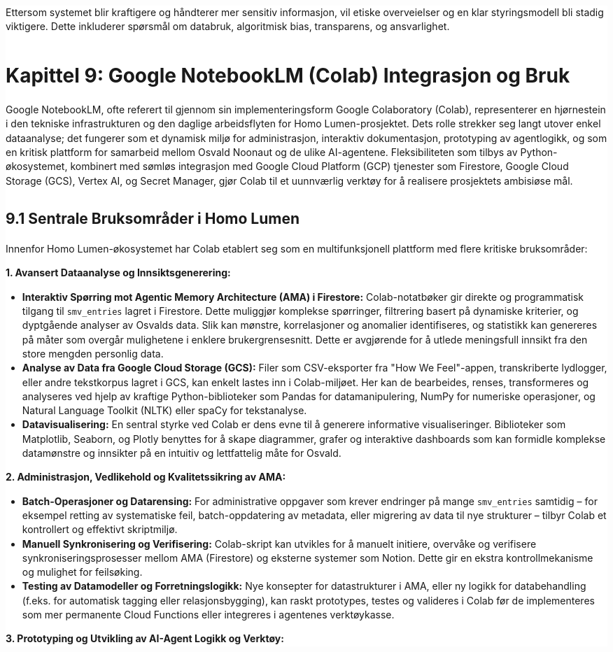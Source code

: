 Ettersom systemet blir kraftigere og håndterer mer sensitiv informasjon, vil etiske overveielser og en klar styringsmodell bli stadig viktigere. Dette inkluderer spørsmål om databruk, algoritmisk bias, transparens, og ansvarlighet.

# Kapittel 9: Google NotebookLM (Colab) Integrasjon og Bruk

Google NotebookLM, ofte referert til gjennom sin implementeringsform Google Colaboratory (Colab), representerer en hjørnestein i den tekniske infrastrukturen og den daglige arbeidsflyten for Homo Lumen-prosjektet. Dets rolle strekker seg langt utover enkel dataanalyse; det fungerer som et dynamisk miljø for administrasjon, interaktiv dokumentasjon, prototyping av agentlogikk, og som en kritisk plattform for samarbeid mellom Osvald Noonaut og de ulike AI-agentene. Fleksibiliteten som tilbys av Python-økosystemet, kombinert med sømløs integrasjon med Google Cloud Platform (GCP) tjenester som Firestore, Google Cloud Storage (GCS), Vertex AI, og Secret Manager, gjør Colab til et uunnværlig verktøy for å realisere prosjektets ambisiøse mål.

## 9.1 Sentrale Bruksområder i Homo Lumen

Innenfor Homo Lumen-økosystemet har Colab etablert seg som en multifunksjonell plattform med flere kritiske bruksområder:

**1\. Avansert Dataanalyse og Innsiktsgenerering:**

* **Interaktiv Spørring mot Agentic Memory Architecture (AMA) i Firestore:** Colab-notatbøker gir direkte og programmatisk tilgang til `smv_entries` lagret i Firestore. Dette muliggjør komplekse spørringer, filtrering basert på dynamiske kriterier, og dyptgående analyser av Osvalds data. Slik kan mønstre, korrelasjoner og anomalier identifiseres, og statistikk kan genereres på måter som overgår mulighetene i enklere brukergrensesnitt. Dette er avgjørende for å utlede meningsfull innsikt fra den store mengden personlig data.  
* **Analyse av Data fra Google Cloud Storage (GCS):** Filer som CSV-eksporter fra "How We Feel"-appen, transkriberte lydlogger, eller andre tekstkorpus lagret i GCS, kan enkelt lastes inn i Colab-miljøet. Her kan de bearbeides, renses, transformeres og analyseres ved hjelp av kraftige Python-biblioteker som Pandas for datamanipulering, NumPy for numeriske operasjoner, og Natural Language Toolkit (NLTK) eller spaCy for tekstanalyse.  
* **Datavisualisering:** En sentral styrke ved Colab er dens evne til å generere informative visualiseringer. Biblioteker som Matplotlib, Seaborn, og Plotly benyttes for å skape diagrammer, grafer og interaktive dashboards som kan formidle komplekse datamønstre og innsikter på en intuitiv og lettfattelig måte for Osvald.

**2\. Administrasjon, Vedlikehold og Kvalitetssikring av AMA:**

* **Batch-Operasjoner og Datarensing:** For administrative oppgaver som krever endringer på mange `smv_entries` samtidig – for eksempel retting av systematiske feil, batch-oppdatering av metadata, eller migrering av data til nye strukturer – tilbyr Colab et kontrollert og effektivt skriptmiljø.  
* **Manuell Synkronisering og Verifisering:** Colab-skript kan utvikles for å manuelt initiere, overvåke og verifisere synkroniseringsprosesser mellom AMA (Firestore) og eksterne systemer som Notion. Dette gir en ekstra kontrollmekanisme og mulighet for feilsøking.  
* **Testing av Datamodeller og Forretningslogikk:** Nye konsepter for datastrukturer i AMA, eller ny logikk for databehandling (f.eks. for automatisk tagging eller relasjonsbygging), kan raskt prototypes, testes og valideres i Colab før de implementeres som mer permanente Cloud Functions eller integreres i agentenes verktøykasse.

**3\. Prototyping og Utvikling av AI-Agent Logikk og Verktøy:**
